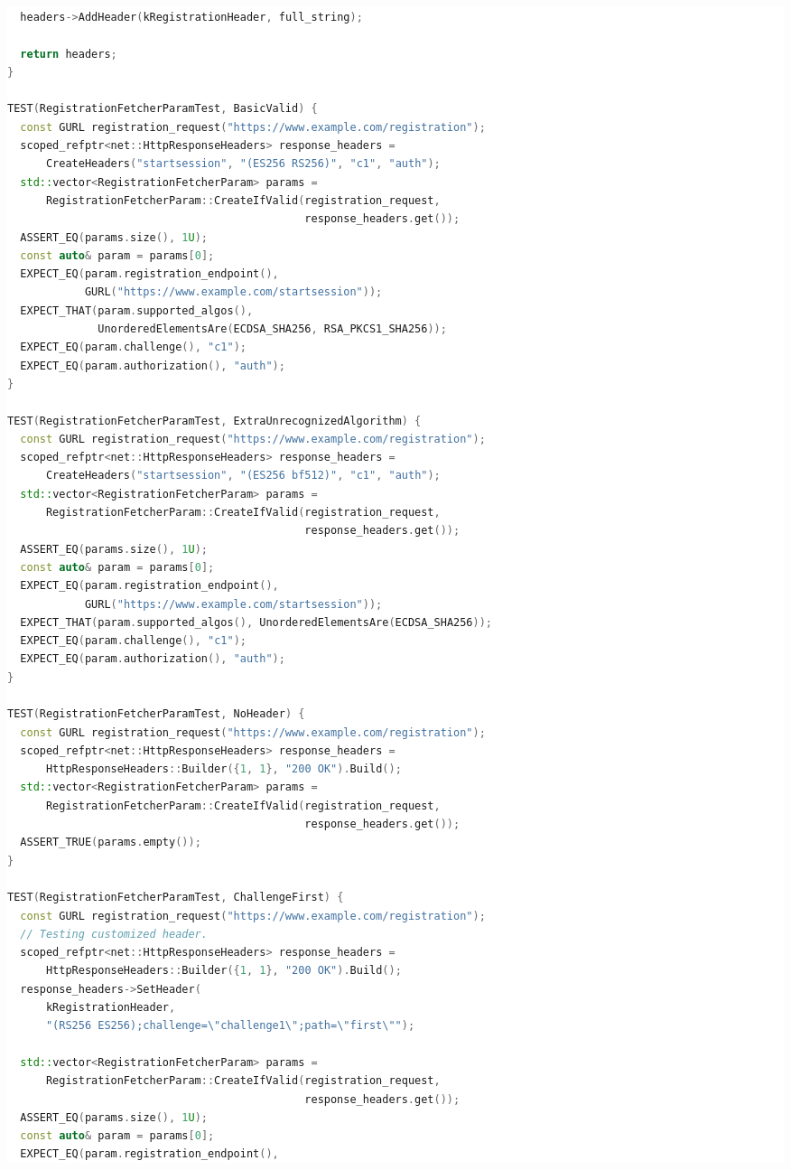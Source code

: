 ```cpp
  headers->AddHeader(kRegistrationHeader, full_string);

  return headers;
}

TEST(RegistrationFetcherParamTest, BasicValid) {
  const GURL registration_request("https://www.example.com/registration");
  scoped_refptr<net::HttpResponseHeaders> response_headers =
      CreateHeaders("startsession", "(ES256 RS256)", "c1", "auth");
  std::vector<RegistrationFetcherParam> params =
      RegistrationFetcherParam::CreateIfValid(registration_request,
                                              response_headers.get());
  ASSERT_EQ(params.size(), 1U);
  const auto& param = params[0];
  EXPECT_EQ(param.registration_endpoint(),
            GURL("https://www.example.com/startsession"));
  EXPECT_THAT(param.supported_algos(),
              UnorderedElementsAre(ECDSA_SHA256, RSA_PKCS1_SHA256));
  EXPECT_EQ(param.challenge(), "c1");
  EXPECT_EQ(param.authorization(), "auth");
}

TEST(RegistrationFetcherParamTest, ExtraUnrecognizedAlgorithm) {
  const GURL registration_request("https://www.example.com/registration");
  scoped_refptr<net::HttpResponseHeaders> response_headers =
      CreateHeaders("startsession", "(ES256 bf512)", "c1", "auth");
  std::vector<RegistrationFetcherParam> params =
      RegistrationFetcherParam::CreateIfValid(registration_request,
                                              response_headers.get());
  ASSERT_EQ(params.size(), 1U);
  const auto& param = params[0];
  EXPECT_EQ(param.registration_endpoint(),
            GURL("https://www.example.com/startsession"));
  EXPECT_THAT(param.supported_algos(), UnorderedElementsAre(ECDSA_SHA256));
  EXPECT_EQ(param.challenge(), "c1");
  EXPECT_EQ(param.authorization(), "auth");
}

TEST(RegistrationFetcherParamTest, NoHeader) {
  const GURL registration_request("https://www.example.com/registration");
  scoped_refptr<net::HttpResponseHeaders> response_headers =
      HttpResponseHeaders::Builder({1, 1}, "200 OK").Build();
  std::vector<RegistrationFetcherParam> params =
      RegistrationFetcherParam::CreateIfValid(registration_request,
                                              response_headers.get());
  ASSERT_TRUE(params.empty());
}

TEST(RegistrationFetcherParamTest, ChallengeFirst) {
  const GURL registration_request("https://www.example.com/registration");
  // Testing customized header.
  scoped_refptr<net::HttpResponseHeaders> response_headers =
      HttpResponseHeaders::Builder({1, 1}, "200 OK").Build();
  response_headers->SetHeader(
      kRegistrationHeader,
      "(RS256 ES256);challenge=\"challenge1\";path=\"first\"");

  std::vector<RegistrationFetcherParam> params =
      RegistrationFetcherParam::CreateIfValid(registration_request,
                                              response_headers.get());
  ASSERT_EQ(params.size(), 1U);
  const auto& param = params[0];
  EXPECT_EQ(param.registration_endpoint(),
```